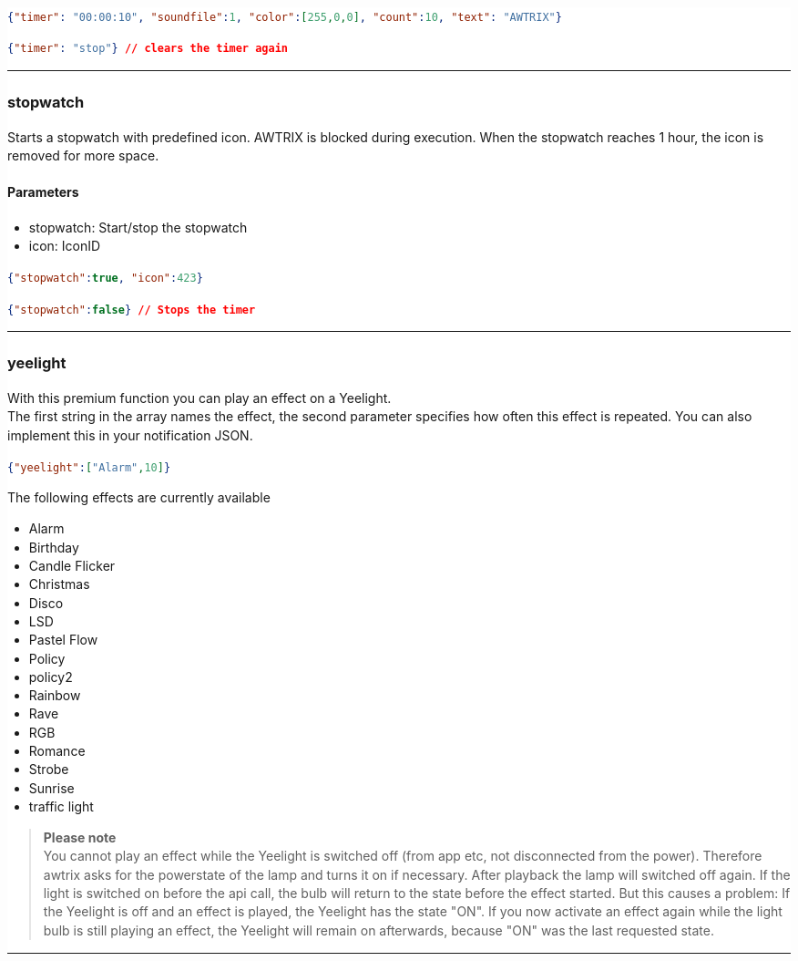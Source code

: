 ``` JSON
{"timer": "00:00:10", "soundfile":1, "color":[255,0,0], "count":10, "text": "AWTRIX"}
```

``` JSON
{"timer": "stop"} // clears the timer again
```
___
### stopwatch

Starts a stopwatch with predefined icon. AWTRIX is blocked during execution.
When the stopwatch reaches 1 hour, the icon is removed for more space.

#### **Parameters**
- stopwatch: Start/stop the stopwatch
- icon: IconID

``` JSON
{"stopwatch":true, "icon":423}
```
``` JSON
{"stopwatch":false} // Stops the timer
```
___
### yeelight
With this premium function you can play an effect on a Yeelight.  
The first string in the array names the effect, the second parameter specifies how often this effect is repeated. You can also implement this in your notification JSON.

``` JSON
{"yeelight":["Alarm",10]}
```
The following effects are currently available
- Alarm
- Birthday
- Candle Flicker
- Christmas
- Disco
- LSD
- Pastel Flow
- Policy
- policy2
- Rainbow
- Rave
- RGB
- Romance
- Strobe
- Sunrise
- traffic light

> **Please note**  
You cannot play an effect while the Yeelight is switched off (from app etc, not disconnected from the power). Therefore awtrix asks for the powerstate of the lamp and turns it on if necessary. After playback the lamp will switched off again. If the light is switched on before the api call, the bulb will return to the state before the effect started.
But this causes a problem: If the Yeelight is off and an effect is played, the Yeelight has the state "ON". If you now activate an effect again while the light bulb is still playing an effect, the Yeelight will remain on afterwards, because "ON" was the last requested state.
___
